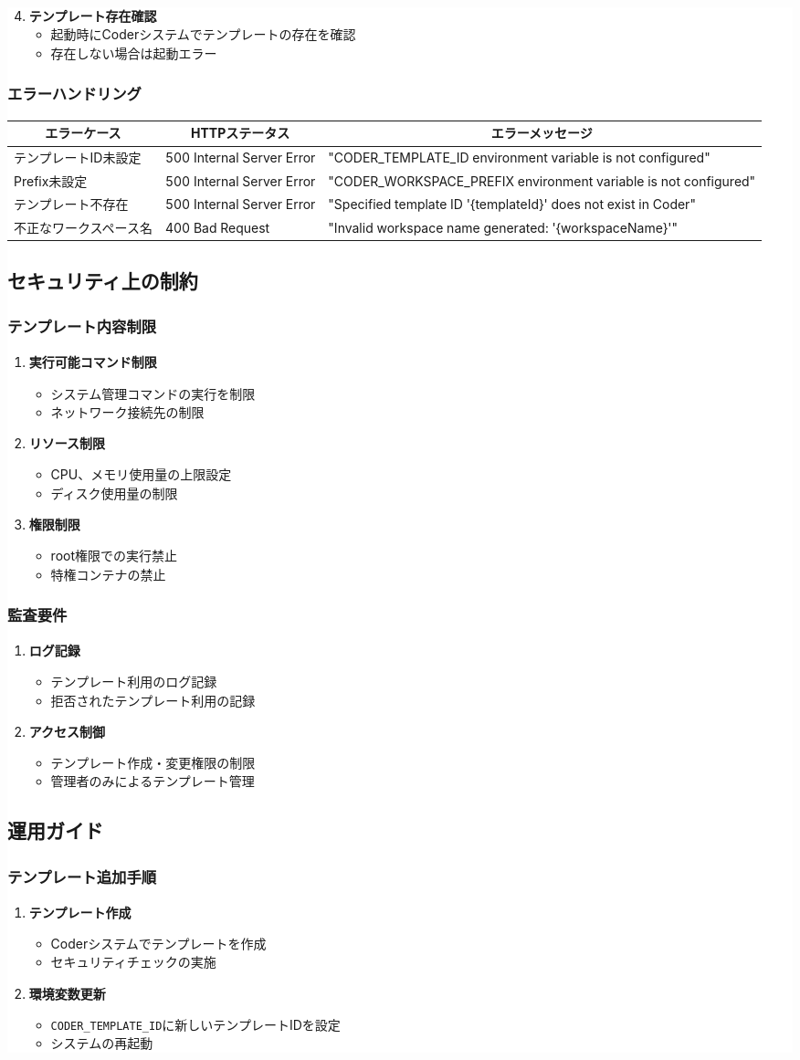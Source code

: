4. **テンプレート存在確認**
   - 起動時にCoderシステムでテンプレートの存在を確認
   - 存在しない場合は起動エラー

### エラーハンドリング

| エラーケース | HTTPステータス | エラーメッセージ |
|---|---|---|
| テンプレートID未設定 | 500 Internal Server Error | "CODER_TEMPLATE_ID environment variable is not configured" |
| Prefix未設定 | 500 Internal Server Error | "CODER_WORKSPACE_PREFIX environment variable is not configured" |
| テンプレート不存在 | 500 Internal Server Error | "Specified template ID '{templateId}' does not exist in Coder" |
| 不正なワークスペース名 | 400 Bad Request | "Invalid workspace name generated: '{workspaceName}'" |

## セキュリティ上の制約

### テンプレート内容制限

1. **実行可能コマンド制限**
   - システム管理コマンドの実行を制限
   - ネットワーク接続先の制限

2. **リソース制限**
   - CPU、メモリ使用量の上限設定
   - ディスク使用量の制限

3. **権限制限**
   - root権限での実行禁止
   - 特権コンテナの禁止

### 監査要件

1. **ログ記録**
   - テンプレート利用のログ記録
   - 拒否されたテンプレート利用の記録

2. **アクセス制御**
   - テンプレート作成・変更権限の制限
   - 管理者のみによるテンプレート管理

## 運用ガイド

### テンプレート追加手順

1. **テンプレート作成**
   - Coderシステムでテンプレートを作成
   - セキュリティチェックの実施

2. **環境変数更新**
   - `CODER_TEMPLATE_ID`に新しいテンプレートIDを設定
   - システムの再起動
